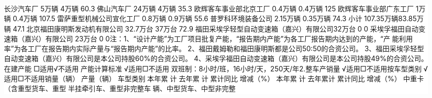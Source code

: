 长沙汽车厂
5万辆
4万辆
60.3
佛山汽车厂
24万辆
4万辆
35.3
欧辉客车事业部北京工厂
0.4万辆
0.4万辆
125
欧辉客车事业部广东工厂
1万辆
0.4万辆
107.5
雷萨重型机械公司宣化工厂
0.8万辆
0.9万辆
55.6
普罗科环境装备公司
2.15万辆
0.35万辆
74.3
小计
107.35万辆83.85万辆
47.1
北京福田康明斯发动机有限公司
32.7万台
37万台
72.9
福田采埃孚轻型自动变速箱（嘉兴）有限公司32万台
0
0
采埃孚福田自动变速箱（嘉兴）有限公司
23万台
0
0注：1、“设计产能”为工厂项目批复产能，“报告期内产能”为各工厂报告期内达到的产能，“产
能利用率”为各工厂在报告期内实际产量与“报告期内产能”的比率。
2、福田戴姆勒和福田康明斯都是公司50:50的合资公司。
3、福田采埃孚轻型自动变速箱（嘉兴）有限公司是本公司持股60%的合资公司。
4、采埃孚福田自动变速箱（嘉兴）有限公司是本公司持股49%的合资公司。在建产能
□适用√不适用
产能计算标准
√适用□不适用
双班制：8小时/班，16小时/天，250天/年2.整车产销量
√适用□不适用按车型类别
√适用□不适用销量（辆）
产量（辆）
车型类别
本年累
计
去年累
计
累计同比
增减（%）
本年累
计
去年累计
累计同比
增减（%）
中重卡（含重型货车、重型
半挂牵引车、重型非完整车
辆、中型货车、中型非完整